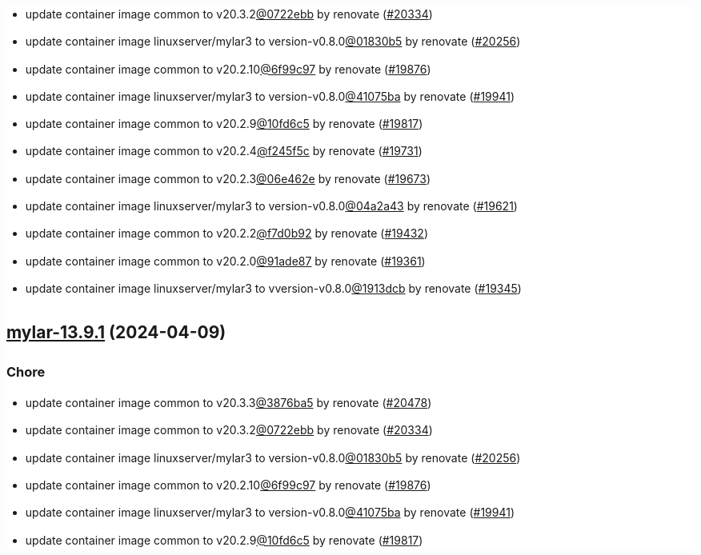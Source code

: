 - update container image common to v20.3.2[@0722ebb](https://github.com/0722ebb) by renovate ([#20334](https://github.com/truecharts/charts/issues/20334))

- update container image linuxserver/mylar3 to version-v0.8.0[@01830b5](https://github.com/01830b5) by renovate ([#20256](https://github.com/truecharts/charts/issues/20256))

- update container image common to v20.2.10[@6f99c97](https://github.com/6f99c97) by renovate ([#19876](https://github.com/truecharts/charts/issues/19876))

- update container image linuxserver/mylar3 to version-v0.8.0[@41075ba](https://github.com/41075ba) by renovate ([#19941](https://github.com/truecharts/charts/issues/19941))

- update container image common to v20.2.9[@10fd6c5](https://github.com/10fd6c5) by renovate ([#19817](https://github.com/truecharts/charts/issues/19817))

- update container image common to v20.2.4[@f245f5c](https://github.com/f245f5c) by renovate ([#19731](https://github.com/truecharts/charts/issues/19731))

- update container image common to v20.2.3[@06e462e](https://github.com/06e462e) by renovate ([#19673](https://github.com/truecharts/charts/issues/19673))

- update container image linuxserver/mylar3 to version-v0.8.0[@04a2a43](https://github.com/04a2a43) by renovate ([#19621](https://github.com/truecharts/charts/issues/19621))

- update container image common to v20.2.2[@f7d0b92](https://github.com/f7d0b92) by renovate ([#19432](https://github.com/truecharts/charts/issues/19432))

- update container image common to v20.2.0[@91ade87](https://github.com/91ade87) by renovate ([#19361](https://github.com/truecharts/charts/issues/19361))

- update container image linuxserver/mylar3 to vversion-v0.8.0[@1913dcb](https://github.com/1913dcb) by renovate ([#19345](https://github.com/truecharts/charts/issues/19345))


## [mylar-13.9.1](https://github.com/truecharts/charts/compare/mylar-13.6.0...mylar-13.9.1) (2024-04-09)

### Chore



- update container image common to v20.3.3[@3876ba5](https://github.com/3876ba5) by renovate ([#20478](https://github.com/truecharts/charts/issues/20478))

- update container image common to v20.3.2[@0722ebb](https://github.com/0722ebb) by renovate ([#20334](https://github.com/truecharts/charts/issues/20334))

- update container image linuxserver/mylar3 to version-v0.8.0[@01830b5](https://github.com/01830b5) by renovate ([#20256](https://github.com/truecharts/charts/issues/20256))

- update container image common to v20.2.10[@6f99c97](https://github.com/6f99c97) by renovate ([#19876](https://github.com/truecharts/charts/issues/19876))

- update container image linuxserver/mylar3 to version-v0.8.0[@41075ba](https://github.com/41075ba) by renovate ([#19941](https://github.com/truecharts/charts/issues/19941))

- update container image common to v20.2.9[@10fd6c5](https://github.com/10fd6c5) by renovate ([#19817](https://github.com/truecharts/charts/issues/19817))
